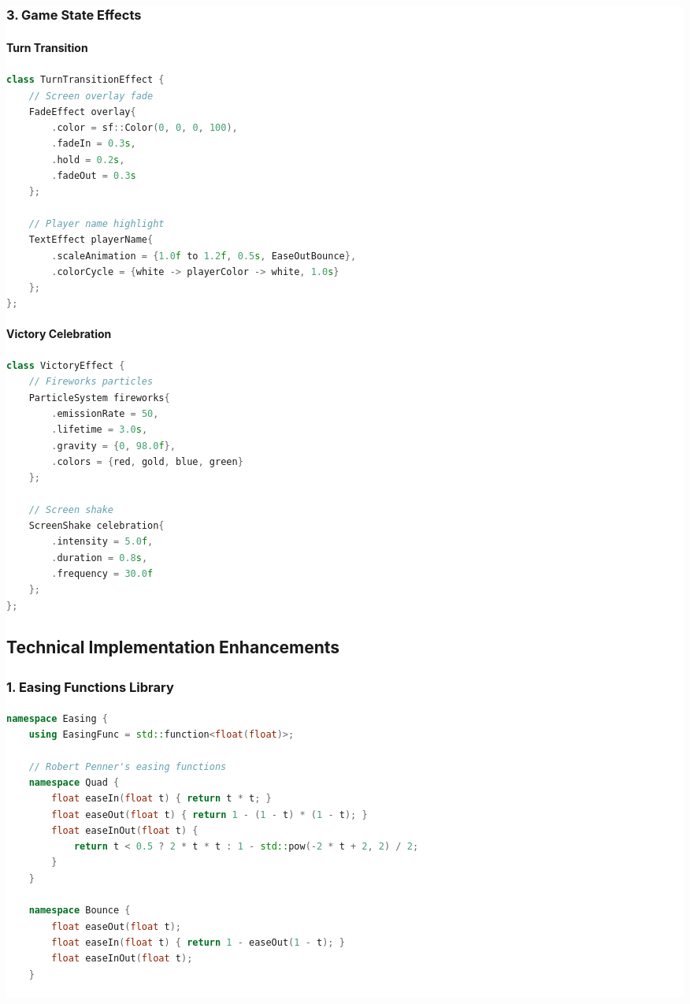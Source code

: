 ### 3. Game State Effects

#### Turn Transition
```cpp
class TurnTransitionEffect {
    // Screen overlay fade
    FadeEffect overlay{
        .color = sf::Color(0, 0, 0, 100),
        .fadeIn = 0.3s,
        .hold = 0.2s,
        .fadeOut = 0.3s
    };
    
    // Player name highlight
    TextEffect playerName{
        .scaleAnimation = {1.0f to 1.2f, 0.5s, EaseOutBounce},
        .colorCycle = {white -> playerColor -> white, 1.0s}
    };
};
```

#### Victory Celebration
```cpp
class VictoryEffect {
    // Fireworks particles
    ParticleSystem fireworks{
        .emissionRate = 50,
        .lifetime = 3.0s,
        .gravity = {0, 98.0f},
        .colors = {red, gold, blue, green}
    };
    
    // Screen shake
    ScreenShake celebration{
        .intensity = 5.0f,
        .duration = 0.8s,
        .frequency = 30.0f
    };
};
```

## Technical Implementation Enhancements

### 1. Easing Functions Library
```cpp
namespace Easing {
    using EasingFunc = std::function<float(float)>;
    
    // Robert Penner's easing functions
    namespace Quad {
        float easeIn(float t) { return t * t; }
        float easeOut(float t) { return 1 - (1 - t) * (1 - t); }
        float easeInOut(float t) { 
            return t < 0.5 ? 2 * t * t : 1 - std::pow(-2 * t + 2, 2) / 2; 
        }
    }
    
    namespace Bounce {
        float easeOut(float t);
        float easeIn(float t) { return 1 - easeOut(1 - t); }
        float easeInOut(float t);
    }
    
```
